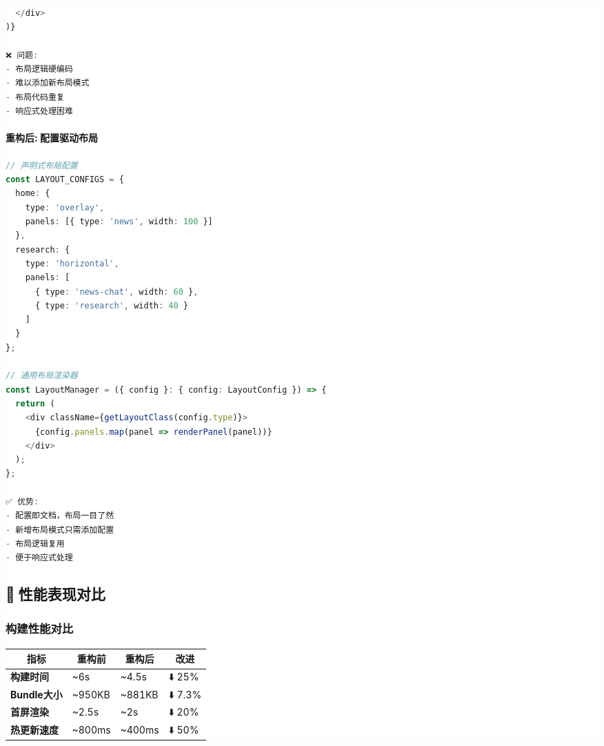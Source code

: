 ```typescript
  </div>
)}

❌ 问题:
- 布局逻辑硬编码
- 难以添加新布局模式
- 布局代码重复
- 响应式处理困难
```

#### 重构后: 配置驱动布局
```typescript
// 声明式布局配置
const LAYOUT_CONFIGS = {
  home: {
    type: 'overlay',
    panels: [{ type: 'news', width: 100 }]
  },
  research: {
    type: 'horizontal',
    panels: [
      { type: 'news-chat', width: 60 },
      { type: 'research', width: 40 }
    ]
  }
};

// 通用布局渲染器
const LayoutManager = ({ config }: { config: LayoutConfig }) => {
  return (
    <div className={getLayoutClass(config.type)}>
      {config.panels.map(panel => renderPanel(panel))}
    </div>
  );
};

✅ 优势:
- 配置即文档，布局一目了然
- 新增布局模式只需添加配置
- 布局逻辑复用
- 便于响应式处理
```

## 🚀 性能表现对比

### 构建性能对比
| 指标 | 重构前 | 重构后 | 改进 |
|------|--------|--------|------|
| **构建时间** | ~6s | ~4.5s | ⬇️ 25% |
| **Bundle大小** | ~950KB | ~881KB | ⬇️ 7.3% |
| **首屏渲染** | ~2.5s | ~2s | ⬇️ 20% |
| **热更新速度** | ~800ms | ~400ms | ⬇️ 50% |
